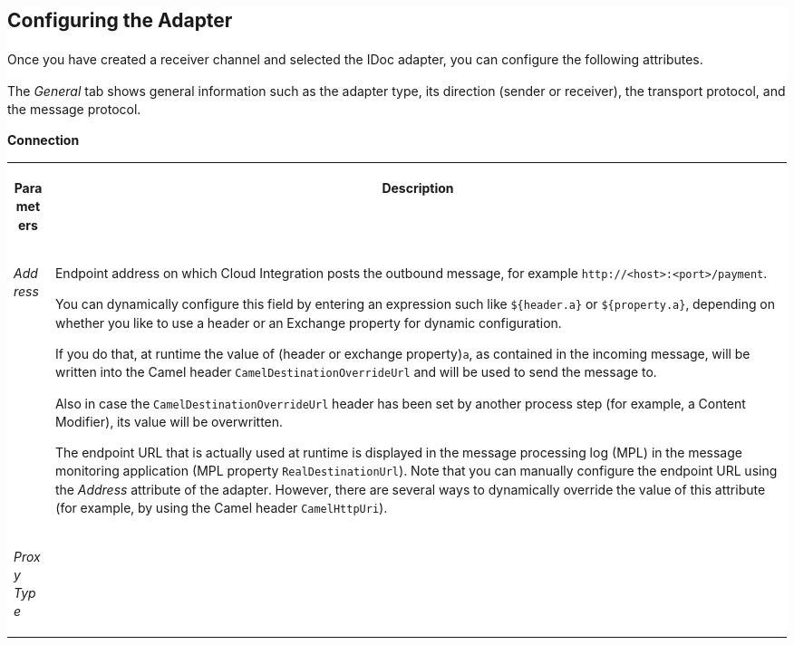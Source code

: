 ## Configuring the Adapter

Once you have created a receiver channel and selected the IDoc adapter, you can configure the following attributes.

The *General* tab shows general information such as the adapter type, its direction \(sender or receiver\), the transport protocol, and the message protocol.

**Connection**


<table>
<tr>
<th valign="top">

Parameters

</th>
<th valign="top">

Description

</th>
</tr>
<tr>
<td valign="top">

*Address*

</td>
<td valign="top">

Endpoint address on which Cloud Integration posts the outbound message, for example `http://<host>:<port>/payment`.

You can dynamically configure this field by entering an expression such like `${header.a}` or `${property.a}`, depending on whether you like to use a header or an Exchange property for dynamic configuration.

If you do that, at runtime the value of \(header or exchange property\)`a`, as contained in the incoming message, will be written into the Camel header `CamelDestinationOverrideUrl` and will be used to send the message to.

Also in case the `CamelDestinationOverrideUrl` header has been set by another process step \(for example, a Content Modifier\), its value will be overwritten.

The endpoint URL that is actually used at runtime is displayed in the message processing log \(MPL\) in the message monitoring application \(MPL property `RealDestinationUrl`\). Note that you can manually configure the endpoint URL using the *Address* attribute of the adapter. However, there are several ways to dynamically override the value of this attribute \(for example, by using the Camel header `CamelHttpUri`\).

</td>
</tr>
<tr>
<td valign="top">

*Proxy Type* 

